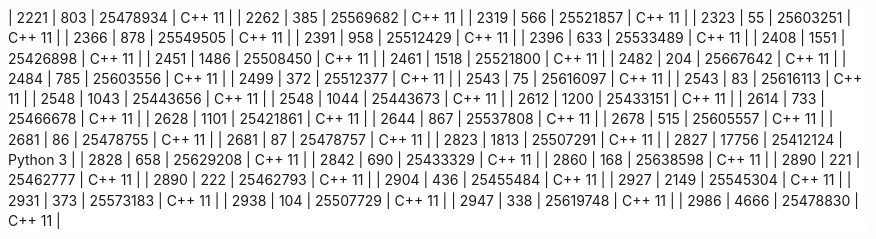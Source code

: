 | 2221 | 803 | 25478934 | C++ 11 |
| 2262 | 385 | 25569682 | C++ 11 |
| 2319 | 566 | 25521857 | C++ 11 |
| 2323 | 55 | 25603251 | C++ 11 |
| 2366 | 878 | 25549505 | C++ 11 |
| 2391 | 958 | 25512429 | C++ 11 |
| 2396 | 633 | 25533489 | C++ 11 |
| 2408 | 1551 | 25426898 | C++ 11 |
| 2451 | 1486 | 25508450 | C++ 11 |
| 2461 | 1518 | 25521800 | C++ 11 |
| 2482 | 204 | 25667642 | C++ 11 |
| 2484 | 785 | 25603556 | C++ 11 |
| 2499 | 372 | 25512377 | C++ 11 |
| 2543 | 75 | 25616097 | C++ 11 |
| 2543 | 83 | 25616113 | C++ 11 |
| 2548 | 1043 | 25443656 | C++ 11 |
| 2548 | 1044 | 25443673 | C++ 11 |
| 2612 | 1200 | 25433151 | C++ 11 |
| 2614 | 733 | 25466678 | C++ 11 |
| 2628 | 1101 | 25421861 | C++ 11 |
| 2644 | 867 | 25537808 | C++ 11 |
| 2678 | 515 | 25605557 | C++ 11 |
| 2681 | 86 | 25478755 | C++ 11 |
| 2681 | 87 | 25478757 | C++ 11 |
| 2823 | 1813 | 25507291 | C++ 11 |
| 2827 | 17756 | 25412124 | Python 3 |
| 2828 | 658 | 25629208 | C++ 11 |
| 2842 | 690 | 25433329 | C++ 11 |
| 2860 | 168 | 25638598 | C++ 11 |
| 2890 | 221 | 25462777 | C++ 11 |
| 2890 | 222 | 25462793 | C++ 11 |
| 2904 | 436 | 25455484 | C++ 11 |
| 2927 | 2149 | 25545304 | C++ 11 |
| 2931 | 373 | 25573183 | C++ 11 |
| 2938 | 104 | 25507729 | C++ 11 |
| 2947 | 338 | 25619748 | C++ 11 |
| 2986 | 4666 | 25478830 | C++ 11 |